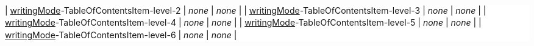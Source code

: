 | [writingMode](../styles-and-themes/common-units/#writing-mode)-TableOfContentsItem-level-2 | *none* | *none* |
| [writingMode](../styles-and-themes/common-units/#writing-mode)-TableOfContentsItem-level-3 | *none* | *none* |
| [writingMode](../styles-and-themes/common-units/#writing-mode)-TableOfContentsItem-level-4 | *none* | *none* |
| [writingMode](../styles-and-themes/common-units/#writing-mode)-TableOfContentsItem-level-5 | *none* | *none* |
| [writingMode](../styles-and-themes/common-units/#writing-mode)-TableOfContentsItem-level-6 | *none* | *none* |

